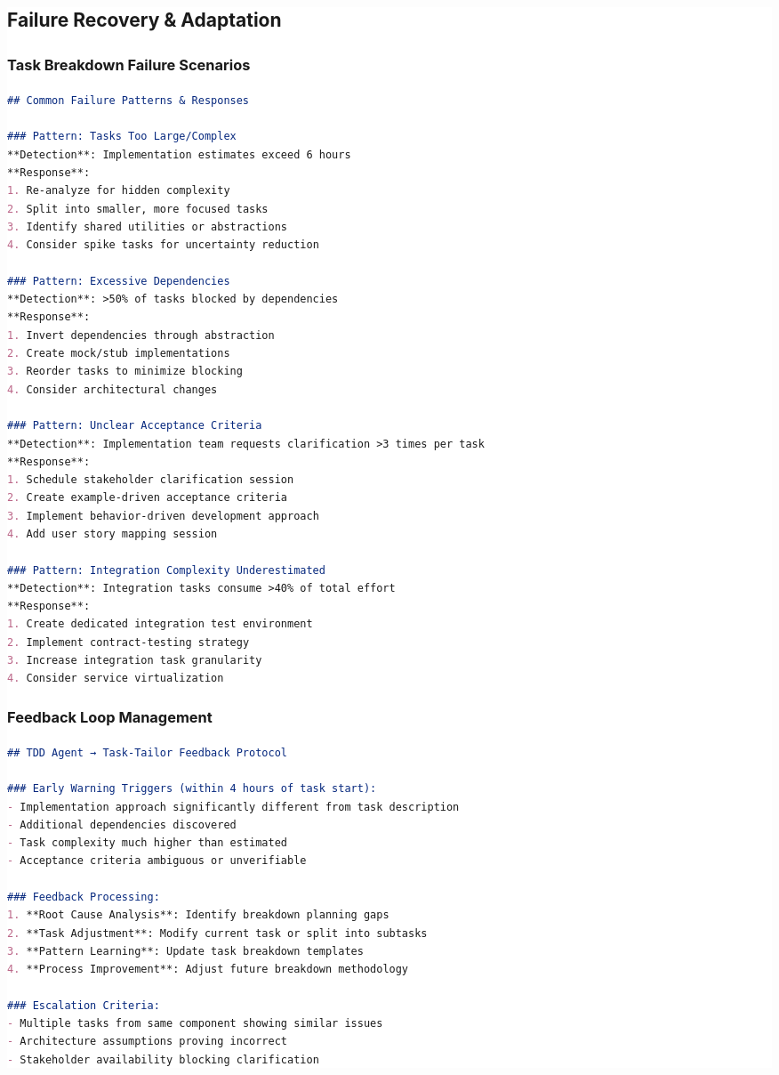 ## Failure Recovery & Adaptation

### Task Breakdown Failure Scenarios
```markdown
## Common Failure Patterns & Responses

### Pattern: Tasks Too Large/Complex
**Detection**: Implementation estimates exceed 6 hours
**Response**: 
1. Re-analyze for hidden complexity
2. Split into smaller, more focused tasks
3. Identify shared utilities or abstractions
4. Consider spike tasks for uncertainty reduction

### Pattern: Excessive Dependencies
**Detection**: >50% of tasks blocked by dependencies
**Response**:
1. Invert dependencies through abstraction
2. Create mock/stub implementations
3. Reorder tasks to minimize blocking
4. Consider architectural changes

### Pattern: Unclear Acceptance Criteria
**Detection**: Implementation team requests clarification >3 times per task
**Response**:
1. Schedule stakeholder clarification session
2. Create example-driven acceptance criteria
3. Implement behavior-driven development approach
4. Add user story mapping session

### Pattern: Integration Complexity Underestimated
**Detection**: Integration tasks consume >40% of total effort
**Response**:
1. Create dedicated integration test environment
2. Implement contract-testing strategy
3. Increase integration task granularity
4. Consider service virtualization
```

### Feedback Loop Management
```markdown
## TDD Agent → Task-Tailor Feedback Protocol

### Early Warning Triggers (within 4 hours of task start):
- Implementation approach significantly different from task description
- Additional dependencies discovered
- Task complexity much higher than estimated
- Acceptance criteria ambiguous or unverifiable

### Feedback Processing:
1. **Root Cause Analysis**: Identify breakdown planning gaps
2. **Task Adjustment**: Modify current task or split into subtasks
3. **Pattern Learning**: Update task breakdown templates
4. **Process Improvement**: Adjust future breakdown methodology

### Escalation Criteria:
- Multiple tasks from same component showing similar issues
- Architecture assumptions proving incorrect
- Stakeholder availability blocking clarification
```
